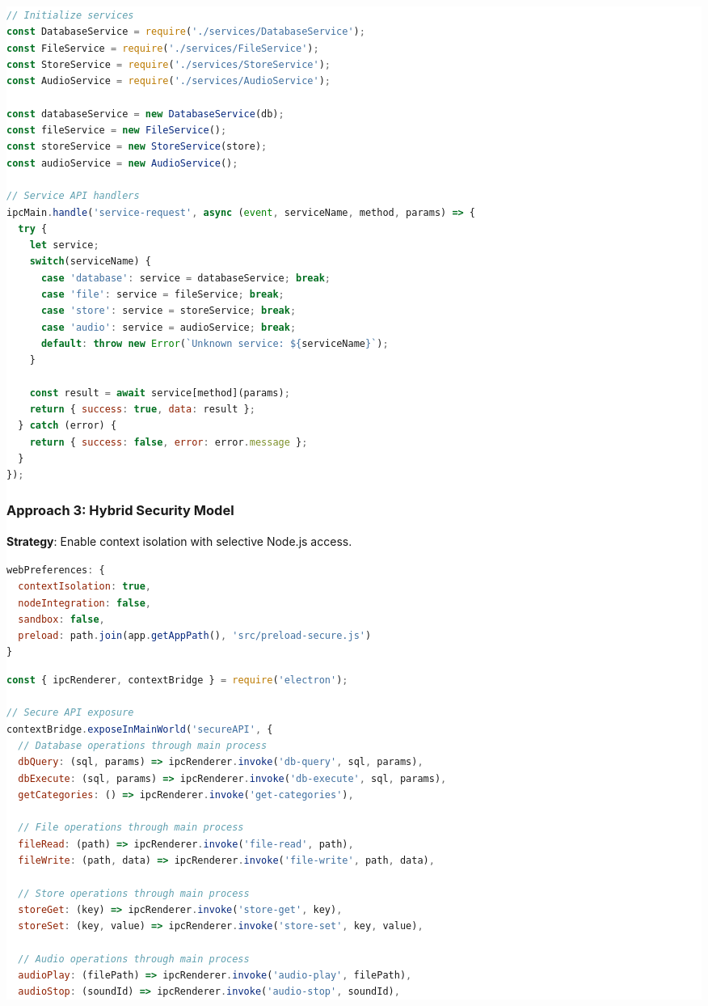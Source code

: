 ```javascript:src/index.js
// Initialize services
const DatabaseService = require('./services/DatabaseService');
const FileService = require('./services/FileService');
const StoreService = require('./services/StoreService');
const AudioService = require('./services/AudioService');

const databaseService = new DatabaseService(db);
const fileService = new FileService();
const storeService = new StoreService(store);
const audioService = new AudioService();

// Service API handlers
ipcMain.handle('service-request', async (event, serviceName, method, params) => {
  try {
    let service;
    switch(serviceName) {
      case 'database': service = databaseService; break;
      case 'file': service = fileService; break;
      case 'store': service = storeService; break;
      case 'audio': service = audioService; break;
      default: throw new Error(`Unknown service: ${serviceName}`);
    }
    
    const result = await service[method](params);
    return { success: true, data: result };
  } catch (error) {
    return { success: false, error: error.message };
  }
});
```

### **Approach 3: Hybrid Security Model**

**Strategy**: Enable context isolation with selective Node.js access.

```javascript:src/index.js
webPreferences: {
  contextIsolation: true,
  nodeIntegration: false,
  sandbox: false,
  preload: path.join(app.getAppPath(), 'src/preload-secure.js')
}
```

```javascript:src/preload-secure.js
const { ipcRenderer, contextBridge } = require('electron');

// Secure API exposure
contextBridge.exposeInMainWorld('secureAPI', {
  // Database operations through main process
  dbQuery: (sql, params) => ipcRenderer.invoke('db-query', sql, params),
  dbExecute: (sql, params) => ipcRenderer.invoke('db-execute', sql, params),
  getCategories: () => ipcRenderer.invoke('get-categories'),
  
  // File operations through main process
  fileRead: (path) => ipcRenderer.invoke('file-read', path),
  fileWrite: (path, data) => ipcRenderer.invoke('file-write', path, data),
  
  // Store operations through main process
  storeGet: (key) => ipcRenderer.invoke('store-get', key),
  storeSet: (key, value) => ipcRenderer.invoke('store-set', key, value),
  
  // Audio operations through main process
  audioPlay: (filePath) => ipcRenderer.invoke('audio-play', filePath),
  audioStop: (soundId) => ipcRenderer.invoke('audio-stop', soundId),
```